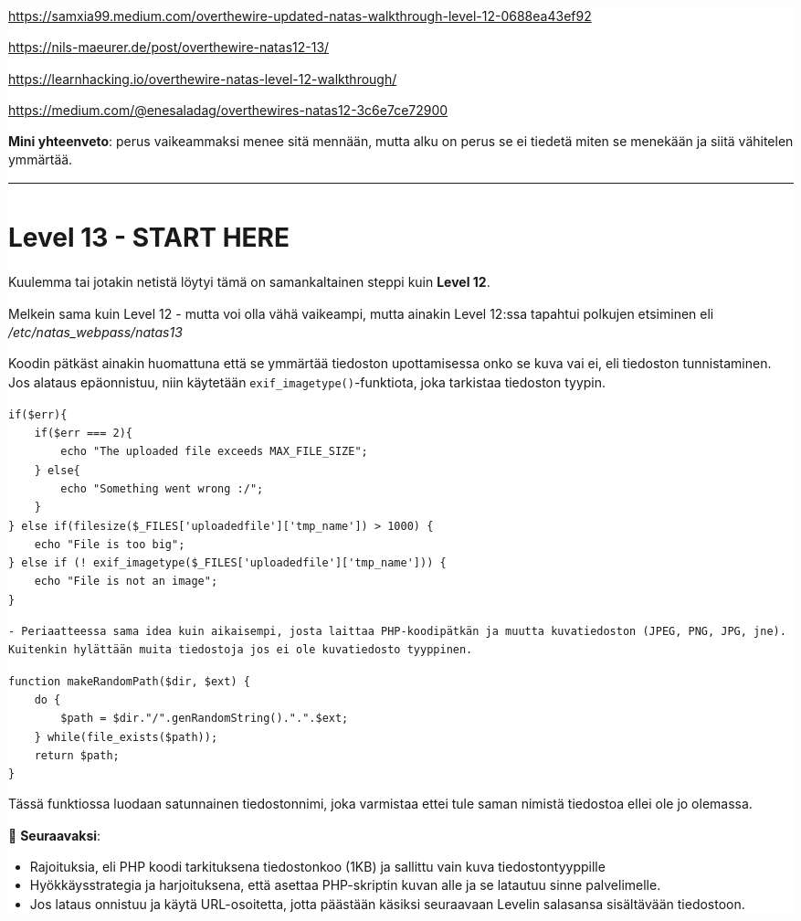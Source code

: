https://samxia99.medium.com/overthewire-updated-natas-walkthrough-level-12-0688ea43ef92 <br>

https://nils-maeurer.de/post/overthewire-natas12-13/ <br>

https://learnhacking.io/overthewire-natas-level-12-walkthrough/ <br>

https://medium.com/@enesaladag/overthewires-natas12-3c6e7ce72900 <br>

**Mini yhteenveto**: 
perus vaikeammaksi menee sitä mennään, mutta alku on perus se ei tiedetä miten se menekään ja siitä vähitelen ymmärtää. 

---

# Level 13 - START HERE

Kuulemma tai jotakin netistä löytyi tämä on samankaltainen steppi kuin **Level 12**.

Melkein sama kuin Level 12 - mutta voi olla vähä vaikeampi, mutta ainakin Level 12:ssa tapahtui polkujen etsiminen eli */etc/natas_webpass/natas13* 

Koodin pätkäst ainakin huomattuna että se ymmärtää tiedoston upottamisessa onko se kuva vai ei, eli tiedoston tunnistaminen. Jos alataus epäonnistuu, niin käytetään `exif_imagetype()`-funktiota, joka tarkistaa tiedoston tyypin.

```
if($err){
    if($err === 2){
        echo "The uploaded file exceeds MAX_FILE_SIZE";
    } else{
        echo "Something went wrong :/";
    }
} else if(filesize($_FILES['uploadedfile']['tmp_name']) > 1000) {
    echo "File is too big";
} else if (! exif_imagetype($_FILES['uploadedfile']['tmp_name'])) {
    echo "File is not an image";
}
```

    - Periaatteessa sama idea kuin aikaisempi, josta laittaa PHP-koodipätkän ja muutta kuvatiedoston (JPEG, PNG, JPG, jne). Kuitenkin hylättään muita tiedostoja jos ei ole kuvatiedosto tyyppinen.


```
function makeRandomPath($dir, $ext) {
    do {
        $path = $dir."/".genRandomString().".".$ext;
    } while(file_exists($path));
    return $path;
}
```
Tässä funktiossa luodaan satunnainen tiedostonnimi, joka varmistaa ettei tule saman nimistä tiedostoa ellei ole jo olemassa.

🎯 **Seuraavaksi**:
- Rajoituksia, eli PHP koodi tarkituksena tiedostonkoo (1KB) ja sallittu vain kuva tiedostontyyppille
- Hyökkäysstrategia ja harjoituksena, että asettaa PHP-skriptin kuvan alle ja se latautuu sinne palvelimelle.
- Jos lataus onnistuu ja käytä URL-osoitetta, jotta päästään käsiksi seuraavaan Levelin salasansa sisältävään tiedostoon.
